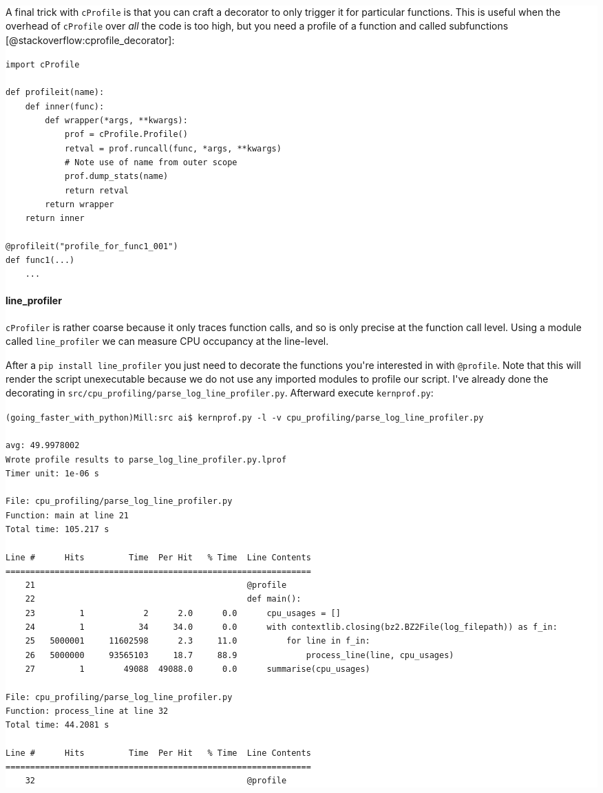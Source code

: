 A final trick with `cProfile` is that you can craft a decorator to
only trigger it for particular functions. This is useful when the
overhead of `cProfile` over *all* the code is too high, but you
need a profile of a function and called subfunctions [@stackoverflow:cprofile_decorator]:

~~~~ {.python .numberLines}
import cProfile

def profileit(name):
    def inner(func):
        def wrapper(*args, **kwargs):
            prof = cProfile.Profile()
            retval = prof.runcall(func, *args, **kwargs)
            # Note use of name from outer scope
            prof.dump_stats(name)
            return retval
        return wrapper
    return inner

@profileit("profile_for_func1_001")
def func1(...)
    ...
~~~~

#### line_profiler

`cProfiler` is rather coarse because it only traces function calls,
and so is only precise at the function call level. Using a module
called `line_profiler` we can measure CPU occupancy at the line-level.

After a `pip install line_profiler` you just need to decorate the
functions you're interested in with `@profile`. Note that this will
render the script unexecutable because we do not use any imported
modules to profile our script. I've already done the decorating in
 `src/cpu_profiling/parse_log_line_profiler.py`. Afterward
execute `kernprof.py`:

```
(going_faster_with_python)Mill:src ai$ kernprof.py -l -v cpu_profiling/parse_log_line_profiler.py

avg: 49.9978002
Wrote profile results to parse_log_line_profiler.py.lprof
Timer unit: 1e-06 s

File: cpu_profiling/parse_log_line_profiler.py
Function: main at line 21
Total time: 105.217 s

Line #      Hits         Time  Per Hit   % Time  Line Contents
==============================================================
    21                                           @profile
    22                                           def main():
    23         1            2      2.0      0.0      cpu_usages = []
    24         1           34     34.0      0.0      with contextlib.closing(bz2.BZ2File(log_filepath)) as f_in:
    25   5000001     11602598      2.3     11.0          for line in f_in:
    26   5000000     93565103     18.7     88.9              process_line(line, cpu_usages)
    27         1        49088  49088.0      0.0      summarise(cpu_usages)

File: cpu_profiling/parse_log_line_profiler.py
Function: process_line at line 32
Total time: 44.2081 s

Line #      Hits         Time  Per Hit   % Time  Line Contents
==============================================================
    32                                           @profile
```